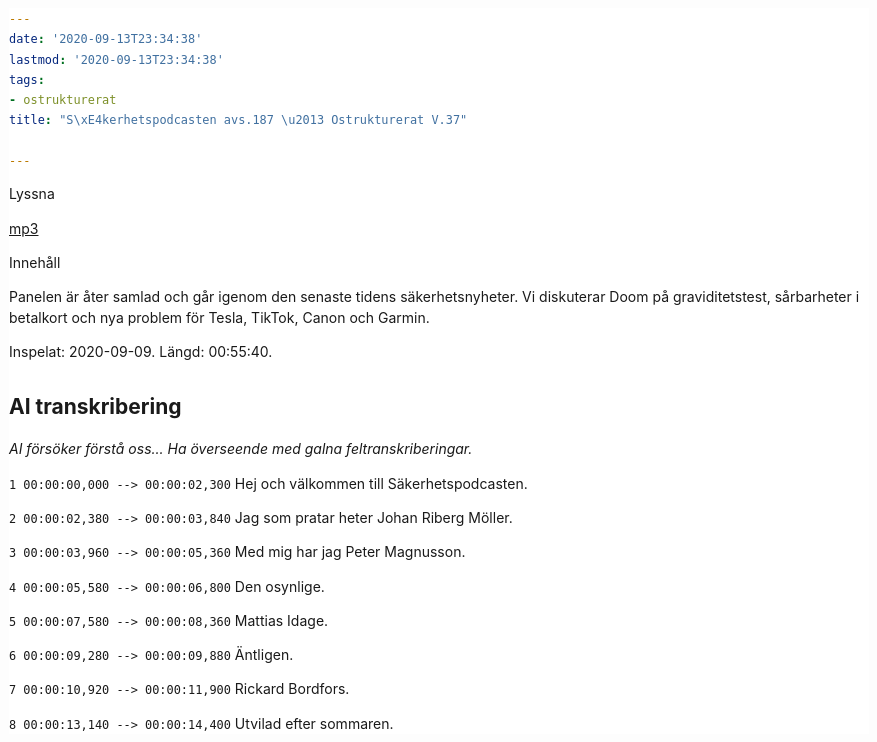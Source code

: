 ```yaml
---
date: '2020-09-13T23:34:38'
lastmod: '2020-09-13T23:34:38'
tags:
- ostrukturerat
title: "S\xE4kerhetspodcasten avs.187 \u2013 Ostrukturerat V.37"

---
```

Lyssna

[mp3](https://traffic.libsyn.com/secure/sakerhetspodcasten/2020-09-09-Ostrukturerat.mp3)

Innehåll

Panelen är åter samlad och går igenom den senaste tidens säkerhetsnyheter. Vi diskuterar
Doom på graviditetstest, sårbarheter i betalkort och nya problem för Tesla, TikTok,
Canon och Garmin.

Inspelat: 2020-09-09. Längd: 00:55:40.


## AI transkribering

_AI försöker förstå oss... Ha överseende med galna feltranskriberingar._

`1 00:00:00,000 --> 00:00:02,300`
Hej och välkommen till Säkerhetspodcasten.



`2 00:00:02,380 --> 00:00:03,840`
Jag som pratar heter Johan Riberg Möller.



`3 00:00:03,960 --> 00:00:05,360`
Med mig har jag Peter Magnusson.



`4 00:00:05,580 --> 00:00:06,800`
Den osynlige.



`5 00:00:07,580 --> 00:00:08,360`
Mattias Idage.



`6 00:00:09,280 --> 00:00:09,880`
Äntligen.



`7 00:00:10,920 --> 00:00:11,900`
Rickard Bordfors.



`8 00:00:13,140 --> 00:00:14,400`
Utvilad efter sommaren.
